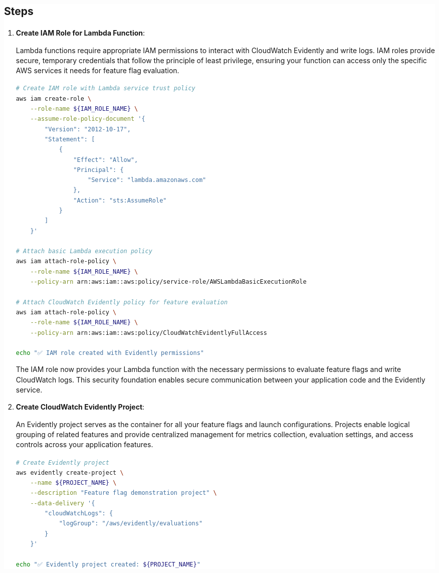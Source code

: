 ## Steps

1. **Create IAM Role for Lambda Function**:

   Lambda functions require appropriate IAM permissions to interact with CloudWatch Evidently and write logs. IAM roles provide secure, temporary credentials that follow the principle of least privilege, ensuring your function can access only the specific AWS services it needs for feature flag evaluation.

   ```bash
   # Create IAM role with Lambda service trust policy
   aws iam create-role \
       --role-name ${IAM_ROLE_NAME} \
       --assume-role-policy-document '{
           "Version": "2012-10-17",
           "Statement": [
               {
                   "Effect": "Allow",
                   "Principal": {
                       "Service": "lambda.amazonaws.com"
                   },
                   "Action": "sts:AssumeRole"
               }
           ]
       }'

   # Attach basic Lambda execution policy
   aws iam attach-role-policy \
       --role-name ${IAM_ROLE_NAME} \
       --policy-arn arn:aws:iam::aws:policy/service-role/AWSLambdaBasicExecutionRole

   # Attach CloudWatch Evidently policy for feature evaluation
   aws iam attach-role-policy \
       --role-name ${IAM_ROLE_NAME} \
       --policy-arn arn:aws:iam::aws:policy/CloudWatchEvidentlyFullAccess

   echo "✅ IAM role created with Evidently permissions"
   ```

   The IAM role now provides your Lambda function with the necessary permissions to evaluate feature flags and write CloudWatch logs. This security foundation enables secure communication between your application code and the Evidently service.

2. **Create CloudWatch Evidently Project**:

   An Evidently project serves as the container for all your feature flags and launch configurations. Projects enable logical grouping of related features and provide centralized management for metrics collection, evaluation settings, and access controls across your application features.

   ```bash
   # Create Evidently project
   aws evidently create-project \
       --name ${PROJECT_NAME} \
       --description "Feature flag demonstration project" \
       --data-delivery '{
           "cloudWatchLogs": {
               "logGroup": "/aws/evidently/evaluations"
           }
       }'

   echo "✅ Evidently project created: ${PROJECT_NAME}"
   ```
